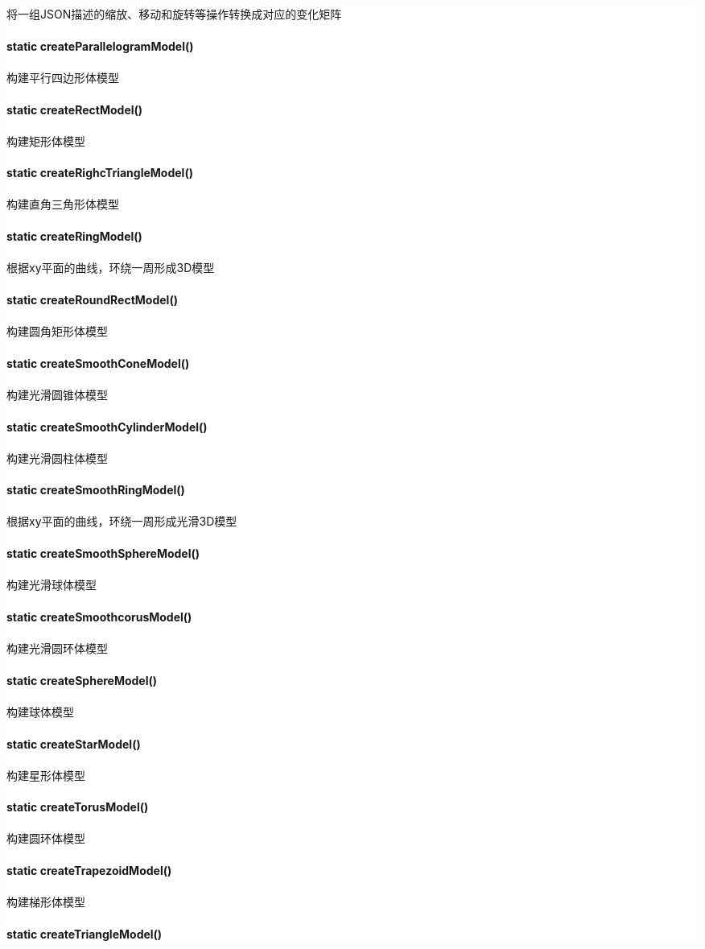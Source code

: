 将一组JSON描述的缩放、移动和旋转等操作转换成对应的变化矩阵

#### static createParallelogramModel()

构建平行四边形体模型

#### static createRectModel()

构建矩形体模型

#### static createRighcTriangleModel()

构建直角三角形体模型

#### static createRingModel()

根据xy平面的曲线，环绕一周形成3D模型

#### static createRoundRectModel()

构建圆角矩形体模型

#### static createSmoothConeModel()

构建光滑圆锥体模型

#### static createSmoothCylinderModel()

构建光滑圆柱体模型

#### static createSmoothRingModel()

根据xy平面的曲线，环绕一周形成光滑3D模型

#### static createSmoothSphereModel()

构建光滑球体模型

#### static createSmoothcorusModel()

构建光滑圆环体模型

#### static createSphereModel()

构建球体模型

#### static createStarModel()

构建星形体模型

#### static createTorusModel()

构建圆环体模型

#### static createTrapezoidModel()

构建梯形体模型

#### static createTriangleModel()
